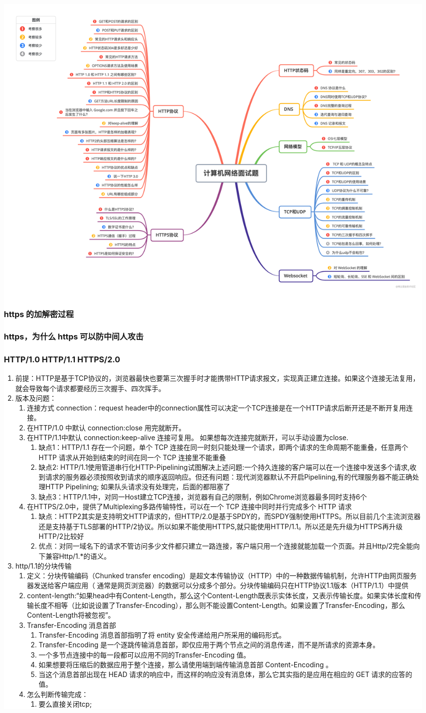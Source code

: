 ### ![网络面试题合集](assets/网络面试题合集.png)

### https 的加解密过程

### https，为什么 https 可以防中间人攻击

### HTTP/1.0  HTTP/1.1  HTTPS/2.0
1. 前提：HTTP是基于TCP协议的，浏览器最快也要第三次握手时才能携带HTTP请求报文，实现真正建立连接。如果这个连接无法复用，就会导致每个请求都要经历三次握手、四次挥手。
2. 版本及问题：
   1. 连接方式 connection：request header中的connection属性可以决定一个TCP连接是在一个HTTP请求后断开还是不断开复用连接。
   2. 在HTTP/1.0 中默认 connection:close 用完就断开。
   3. 在HTTP/1.1中默认 connection:keep-alive 连接可复用。 如果想每次连接完就断开，可以手动设置为close.
      1. 缺点1：HTTP/1.1 存在一个问题，单个 TCP 连接在同一时刻只能处理一个请求，即两个请求的生命周期不能重叠，任意两个 HTTP 请求从开始到结束的时间在同一个 TCP 连接里不能重叠
      2. 缺点2: HTTP/1.1使用管道串行化HTTP-Pipelining试图解决上述问题:一个持久连接的客户端可以在一个连接中发送多个请求,收到请求的服务器必须按照收到请求的顺序返回响应。但还有问题：现代浏览器默认不开启Pipelining,有的代理服务器不能正确处理HTTP Pipelining; 如果队头请求没有处理完，后面的都阻塞了
      3. 缺点3：HTTP/1.1中，对同一Host建立TCP连接，浏览器有自己的限制，例如Chrome浏览器最多同时支持6个
   4. 在HTTPS/2.0中，提供了Multiplexing多路传输特性，可以在一个 TCP 连接中同时并行完成多个 HTTP 请求
      1. 缺点：HTTP2其实是支持明文HTTP请求的，但HTTP/2.0是基于SPDY的，而SPDY强制使用HTTPS。所以目前几个主流浏览器还是支持基于TLS部署的HTTP/2协议。所以如果不能使用HTTPS,就只能使用HTTP/1.1。所以还是先升级为HTTPS再升级HTTP/2比较好
      2. 优点：对同一域名下的请求不管访问多少文件都只建立一路连接，客户端只用一个连接就能加载一个页面。并且Http/2完全能向下兼容Http/1.*的语义。
3. http/1.1的分块传输
   1. 定义：分块传输编码（Chunked transfer encoding）是超文本传输协议（HTTP）中的一种数据传输机制，允许HTTP由网页服务器发送给客户端应用（ 通常是网页浏览器）的数据可以分成多个部分。分块传输编码只在HTTP协议1.1版本（HTTP/1.1）中提供
   2. content-length:“如果head中有Content-Length，那么这个Content-Length既表示实体长度，又表示传输长度。如果实体长度和传输长度不相等（比如说设置了Transfer-Encoding），那么则不能设置Content-Length。如果设置了Transfer-Encoding，那么Content-Length将被忽视”。
   3. Transfer-Encoding 消息首部
      1. Transfer-Encoding 消息首部指明了将 entity 安全传递给用户所采用的编码形式。
      2. Transfer-Encoding 是一个逐跳传输消息首部，即仅应用于两个节点之间的消息传递，而不是所请求的资源本身。
      3. 一个多节点连接中的每一段都可以应用不同的Transfer-Encoding 值。
      4. 如果想要将压缩后的数据应用于整个连接，那么请使用端到端传输消息首部  Content-Encoding 。
      5. 当这个消息首部出现在 HEAD 请求的响应中，而这样的响应没有消息体，那么它其实指的是应用在相应的  GET 请求的应答的值。
   4. 怎么判断传输完成：
      1. 要么直接关闭tcp;